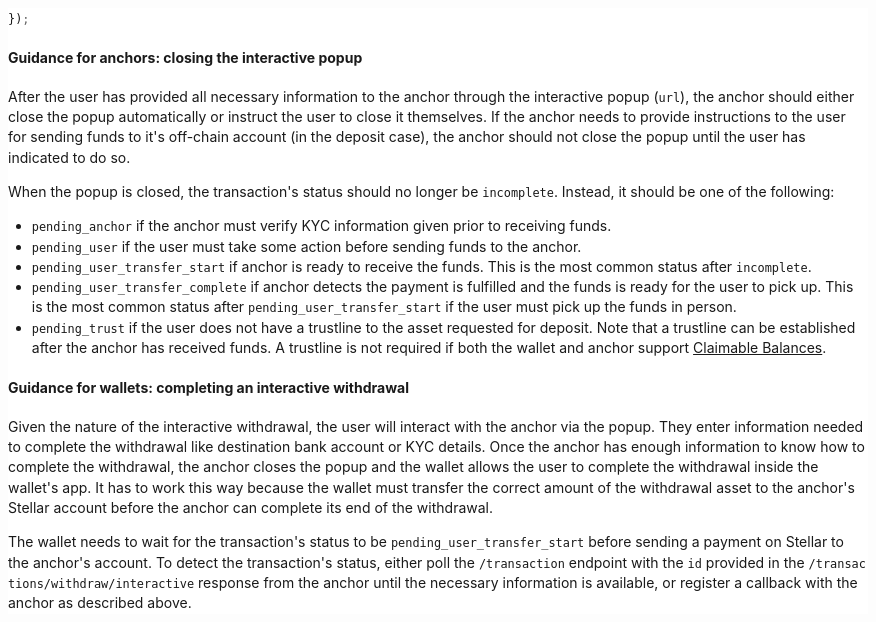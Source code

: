 ```javascript
});
```

#### Guidance for anchors: closing the interactive popup

After the user has provided all necessary information to the anchor through the interactive popup (`url`), the anchor
should either close the popup automatically or instruct the user to close it themselves. If the anchor needs to provide
instructions to the user for sending funds to it's off-chain account (in the deposit case), the anchor should not close
the popup until the user has indicated to do so.

When the popup is closed, the transaction's status should no longer be `incomplete`. Instead, it should be one of the
following:

- `pending_anchor` if the anchor must verify KYC information given prior to receiving funds.
- `pending_user` if the user must take some action before sending funds to the anchor.
- `pending_user_transfer_start` if anchor is ready to receive the funds. This is the most common status after
  `incomplete`.
- `pending_user_transfer_complete` if anchor detects the payment is fulfilled and the funds is ready for the user to
  pick up. This is the most common status after `pending_user_transfer_start` if the user must pick up the funds in
  person.
- `pending_trust` if the user does not have a trustline to the asset requested for deposit. Note that a trustline can be
  established after the anchor has received funds. A trustline is not required if both the wallet and anchor support
  [Claimable Balances](#claimable-balances).

#### Guidance for wallets: completing an interactive withdrawal

Given the nature of the interactive withdrawal, the user will interact with the anchor via the popup. They enter
information needed to complete the withdrawal like destination bank account or KYC details. Once the anchor has enough
information to know how to complete the withdrawal, the anchor closes the popup and the wallet allows the user to
complete the withdrawal inside the wallet's app. It has to work this way because the wallet must transfer the correct
amount of the withdrawal asset to the anchor's Stellar account before the anchor can complete its end of the withdrawal.

The wallet needs to wait for the transaction's status to be `pending_user_transfer_start` before sending a payment on
Stellar to the anchor's account. To detect the transaction's status, either poll the `/transaction` endpoint with the
`id` provided in the `/transactions/withdraw/interactive` response from the anchor until the necessary information is
available, or register a callback with the anchor as described above.
